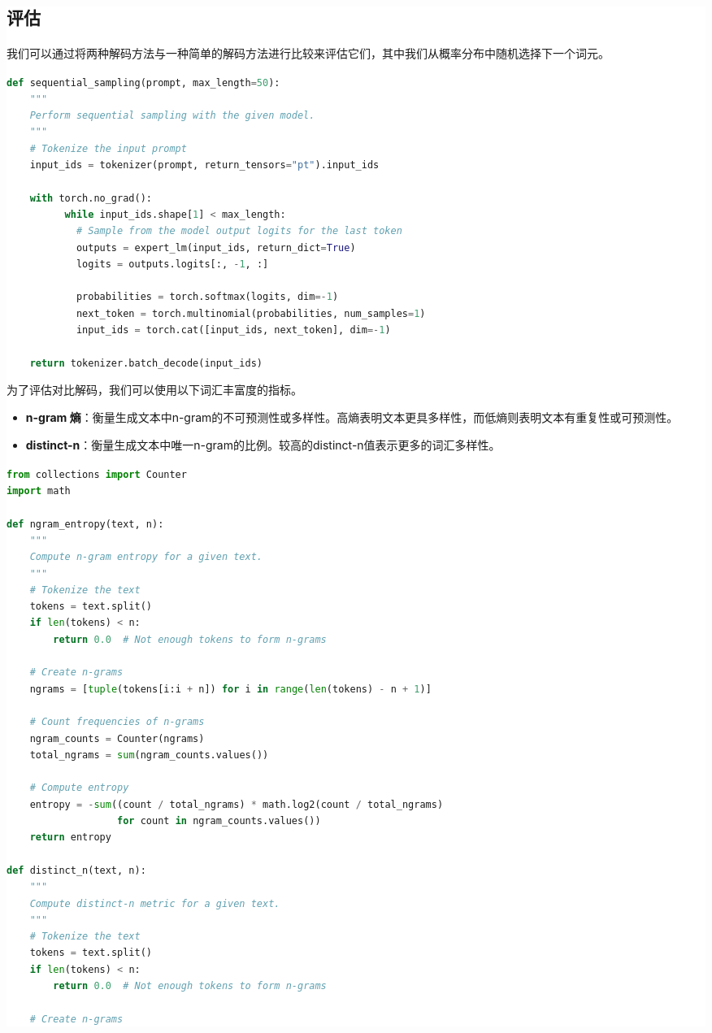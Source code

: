 ## 评估

我们可以通过将两种解码方法与一种简单的解码方法进行比较来评估它们，其中我们从概率分布中随机选择下一个词元。

```py
def sequential_sampling(prompt, max_length=50):
    """
    Perform sequential sampling with the given model.
    """
    # Tokenize the input prompt
    input_ids = tokenizer(prompt, return_tensors="pt").input_ids

    with torch.no_grad():
          while input_ids.shape[1] < max_length:
            # Sample from the model output logits for the last token
            outputs = expert_lm(input_ids, return_dict=True)
            logits = outputs.logits[:, -1, :]

            probabilities = torch.softmax(logits, dim=-1)
            next_token = torch.multinomial(probabilities, num_samples=1)
            input_ids = torch.cat([input_ids, next_token], dim=-1)

    return tokenizer.batch_decode(input_ids)
```

为了评估对比解码，我们可以使用以下词汇丰富度的指标。

+   **n-gram 熵**：衡量生成文本中n-gram的不可预测性或多样性。高熵表明文本更具多样性，而低熵则表明文本有重复性或可预测性。

+   **distinct-n**：衡量生成文本中唯一n-gram的比例。较高的distinct-n值表示更多的词汇多样性。

```py
from collections import Counter
import math

def ngram_entropy(text, n):
    """
    Compute n-gram entropy for a given text.
    """
    # Tokenize the text
    tokens = text.split()
    if len(tokens) < n:
        return 0.0  # Not enough tokens to form n-grams

    # Create n-grams
    ngrams = [tuple(tokens[i:i + n]) for i in range(len(tokens) - n + 1)]

    # Count frequencies of n-grams
    ngram_counts = Counter(ngrams)
    total_ngrams = sum(ngram_counts.values())

    # Compute entropy
    entropy = -sum((count / total_ngrams) * math.log2(count / total_ngrams)
                   for count in ngram_counts.values())
    return entropy

def distinct_n(text, n):
    """
    Compute distinct-n metric for a given text.
    """
    # Tokenize the text
    tokens = text.split()
    if len(tokens) < n:
        return 0.0  # Not enough tokens to form n-grams

    # Create n-grams
```